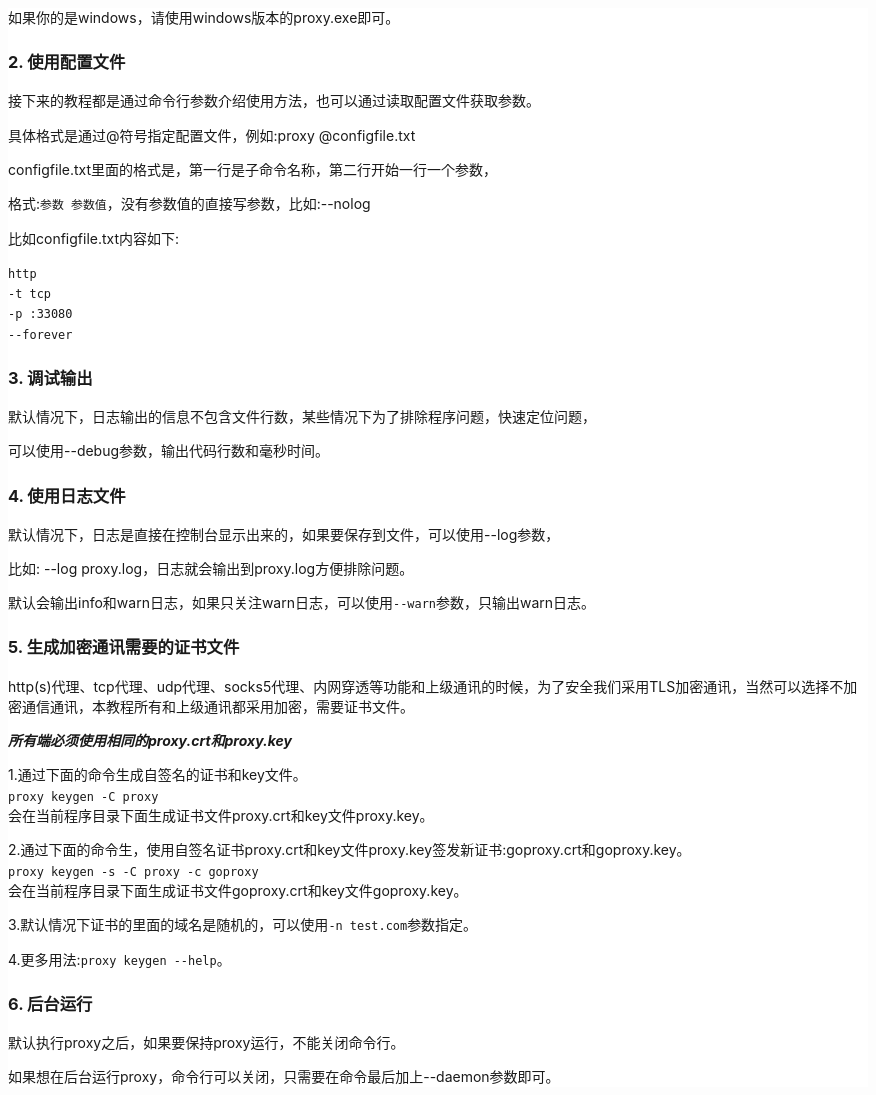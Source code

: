 如果你的是windows，请使用windows版本的proxy.exe即可。

### 2. 使用配置文件

接下来的教程都是通过命令行参数介绍使用方法，也可以通过读取配置文件获取参数。

具体格式是通过@符号指定配置文件，例如:proxy @configfile.txt

configfile.txt里面的格式是，第一行是子命令名称，第二行开始一行一个参数，

格式:`参数 参数值`，没有参数值的直接写参数，比如:--nolog

比如configfile.txt内容如下:

```shell  
http  
-t tcp  
-p :33080  
--forever  
```  

### 3. 调试输出

默认情况下，日志输出的信息不包含文件行数，某些情况下为了排除程序问题，快速定位问题，

可以使用--debug参数，输出代码行数和毫秒时间。

### 4. 使用日志文件

默认情况下，日志是直接在控制台显示出来的，如果要保存到文件，可以使用--log参数，

比如: --log proxy.log，日志就会输出到proxy.log方便排除问题。

默认会输出info和warn日志，如果只关注warn日志，可以使用`--warn`参数，只输出warn日志。

### 5. 生成加密通讯需要的证书文件

http(s)代理、tcp代理、udp代理、socks5代理、内网穿透等功能和上级通讯的时候，为了安全我们采用TLS加密通讯，当然可以选择不加密通信通讯，本教程所有和上级通讯都采用加密，需要证书文件。

***所有端必须使用相同的proxy.crt和proxy.key***

1.通过下面的命令生成自签名的证书和key文件。  
`proxy keygen -C proxy`  
会在当前程序目录下面生成证书文件proxy.crt和key文件proxy.key。

2.通过下面的命令生，使用自签名证书proxy.crt和key文件proxy.key签发新证书:goproxy.crt和goproxy.key。  
`proxy keygen -s -C proxy -c goproxy`  
会在当前程序目录下面生成证书文件goproxy.crt和key文件goproxy.key。

3.默认情况下证书的里面的域名是随机的，可以使用`-n test.com`参数指定。

4.更多用法:`proxy keygen --help`。

### 6. 后台运行

默认执行proxy之后，如果要保持proxy运行，不能关闭命令行。

如果想在后台运行proxy，命令行可以关闭，只需要在命令最后加上--daemon参数即可。
